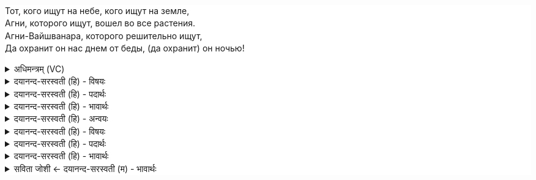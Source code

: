 Тот, кого ищут на небе, кого ищут на земле,  
Агни, которого ищут, вошел во все растения.  
Агни-Вайшванара, которого решительно ищут,  
Да охранит он нас днем от беды, (да охранит) он ночью!
</details>
<details><summary>अधिमन्त्रम् (VC)</summary></details>
<details><summary>दयानन्द-सरस्वती (हि) - विषयः</summary></details>
<details><summary>दयानन्द-सरस्वती (हि) - पदार्थः</summary></details>
<details><summary>दयानन्द-सरस्वती (हि) - भावार्थः</summary></details>
<details><summary>दयानन्द-सरस्वती (हि) - अन्वयः</summary></details>
<details><summary>दयानन्द-सरस्वती (हि) - विषयः</summary></details>
<details><summary>दयानन्द-सरस्वती (हि) - पदार्थः</summary></details>
<details><summary>दयानन्द-सरस्वती (हि) - भावार्थः</summary></details>
<details><summary>सविता जोशी ← दयानन्द-सरस्वती (म) - भावार्थः</summary>
